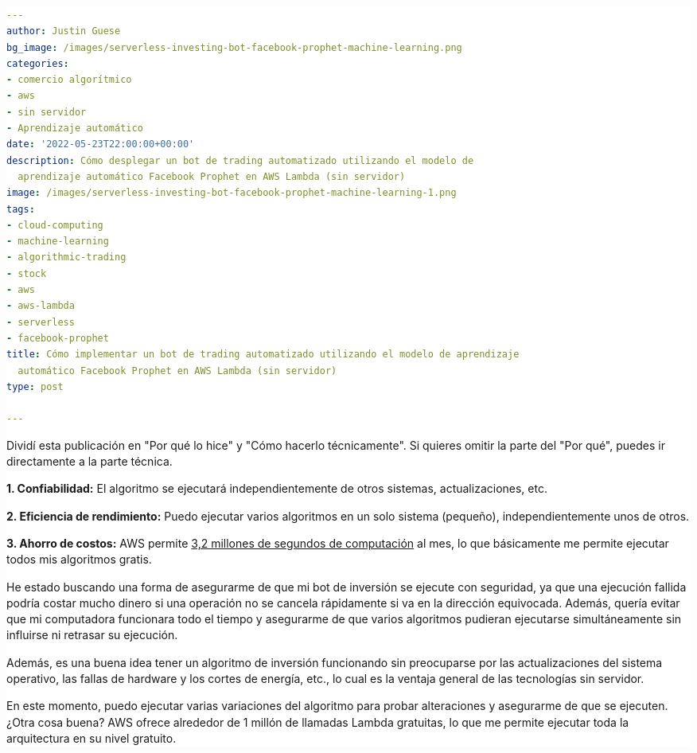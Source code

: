 ```yaml
---
author: Justin Guese
bg_image: /images/serverless-investing-bot-facebook-prophet-machine-learning.png
categories:
- comercio algorítmico
- aws
- sin servidor
- Aprendizaje automático
date: '2022-05-23T22:00:00+00:00'
description: Cómo desplegar un bot de trading automatizado utilizando el modelo de
  aprendizaje automático Facebook Prophet en AWS Lambda (sin servidor)
image: /images/serverless-investing-bot-facebook-prophet-machine-learning-1.png
tags:
- cloud-computing
- machine-learning
- algorithmic-trading
- stock
- aws
- aws-lambda
- serverless
- facebook-prophet
title: Cómo implementar un bot de trading automatizado utilizando el modelo de aprendizaje
  automático Facebook Prophet en AWS Lambda (sin servidor)
type: post

---
```

Dividí esta publicación en "Por qué lo hice" y "Cómo hacerlo técnicamente". Si quieres omitir la parte del "Por qué", puedes ir directamente a la parte técnica.


**1. Confiabilidad:** El algoritmo se ejecutará independientemente de otros sistemas, actualizaciones, etc.

**2. Eficiencia de rendimiento:** Puedo ejecutar varios algoritmos en un solo sistema (pequeño), independientemente unos de otros.

**3. Ahorro de costos:** AWS permite [3,2 millones de segundos de computación](https://aws.amazon.com/lambda/?did=ft_card&trk=ft_card) al mes, lo que básicamente me permite ejecutar todos mis algoritmos gratis.

He estado buscando una forma de asegurarme de que mi bot de inversión se ejecute con seguridad, ya que una ejecución fallida podría costar mucho dinero si una operación no se cancela rápidamente si va en la dirección equivocada. Además, quería evitar que mi computadora funcionara todo el tiempo y asegurarme de que varios algoritmos pudieran ejecutarse simultáneamente sin influirse ni retrasar su ejecución.

Además, es una buena idea tener un algoritmo de inversión funcionando sin preocuparse por las actualizaciones del sistema operativo, las fallas de hardware y los cortes de energía, etc., lo cual es la ventaja general de las tecnologías sin servidor.

En este momento, puedo ejecutar varias variaciones del algoritmo para probar alteraciones y asegurarme de que se ejecuten. ¿Otra cosa buena? AWS ofrece alrededor de 1 millón de llamadas Lambda gratuitas, lo que me permite ejecutar toda la arquitectura en su nivel gratuito.
